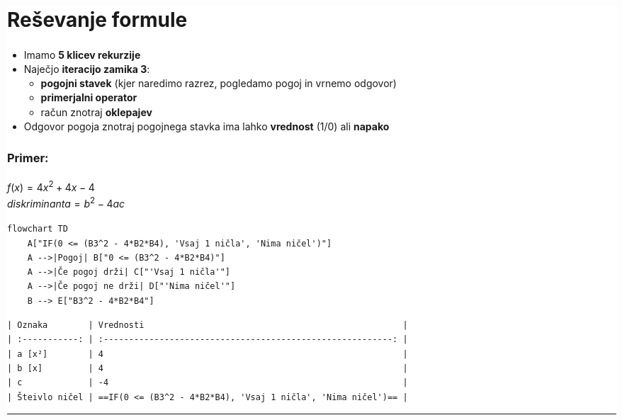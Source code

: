 
<div class="grid grid-cols-2">

<div>

# Reševanje formule

- Imamo **5 klicev rekurzije**
- Naječjo **iteracijo zamika 3**:
  - **pogojni stavek** (kjer naredimo razrez, pogledamo pogoj in vrnemo odgovor)
  - **primerjalni operator**
  - račun znotraj **oklepajev**
- Odgovor pogoja znotraj pogojnega stavka ima lahko **vrednost** (1/0) ali **napako**
</div>
<div>

### Primer:

<div class="text-center">

$f(x) = 4x^2 + 4x - 4$ <br>
$diskriminanta=b^2 - 4ac$

```mermaid {theme: 'default', scale: 0.8}
flowchart TD
    A["IF(0 <= (B3^2 - 4*B2*B4), 'Vsaj 1 ničla', 'Nima ničel')"]
    A -->|Pogoj| B["0 <= (B3^2 - 4*B2*B4)"]
    A -->|Če pogoj drži| C["'Vsaj 1 ničla'"]
    A -->|Če pogoj ne drži| D["'Nima ničel'"]
    B --> E["B3^2 - 4*B2*B4"]
```
</div>

<div>
<img src="/excel_sample_1.png" class="h-40 m-auto" hidden>

</div>
</div>
<div class="col-span-2">

```txt
| Oznaka        | Vrednosti                                                   |
| :-----------: | :---------------------------------------------------------: |
| a [x²]        | 4                                                           |
| b [x]         | 4                                                           |
| c             | -4                                                          |
| Šteivlo ničel | ==IF(0 <= (B3^2 - 4*B2*B4), 'Vsaj 1 ničla', 'Nima ničel')== |

```

</div>
</div>

---
